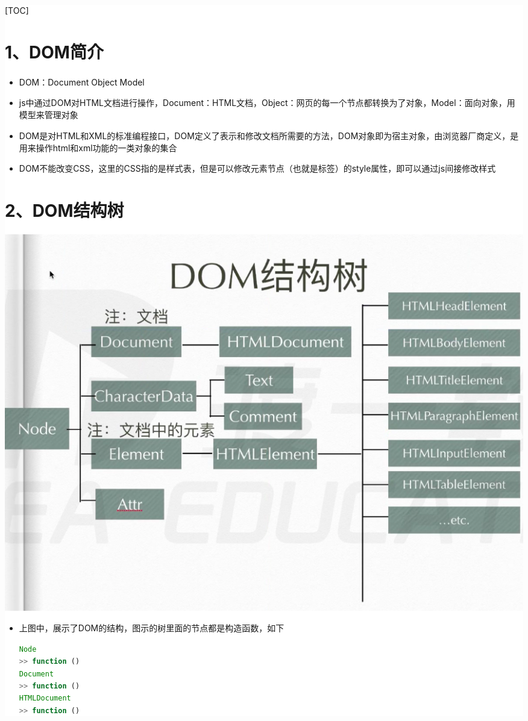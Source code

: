 [TOC]

# 1、DOM简介

- DOM：Document Object Model
- js中通过DOM对HTML文档进行操作，Document：HTML文档，Object：网页的每一个节点都转换为了对象，Model：面向对象，用模型来管理对象
- DOM是对HTML和XML的标准编程接口，DOM定义了表示和修改文档所需要的方法，DOM对象即为宿主对象，由浏览器厂商定义，是用来操作html和xml功能的一类对象的集合

- DOM不能改变CSS，这里的CSS指的是样式表，但是可以修改元素节点（也就是标签）的style属性，即可以通过js间接修改样式

# 2、DOM结构树

<img src="../img/DOM结构树.png">

- 上图中，展示了DOM的结构，图示的树里面的节点都是构造函数，如下

  ```javascript
  Node
  >> function ()
  Document
  >> function ()
  HTMLDocument
  >> function ()
  ```
